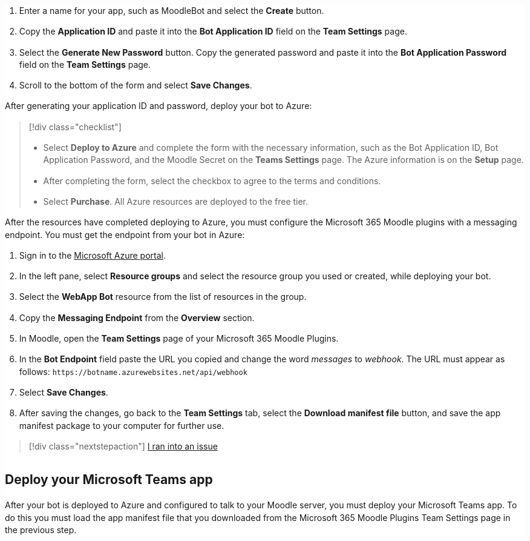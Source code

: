 1. Enter a name for your app, such as MoodleBot and select the **Create** button.

1. Copy the **Application ID** and paste it into the **Bot Application ID** field on the **Team Settings** page.

1. Select the **Generate New Password** button. Copy the generated password and paste it into the **Bot Application Password** field on the **Team Settings** page.

1. Scroll to the bottom of the form and select **Save Changes**.

After generating your application ID and password, deploy your bot to Azure:

> [!div class="checklist"]
>
> * Select **Deploy to Azure** and complete the form with the necessary information, such as the Bot Application ID, Bot Application Password, and the Moodle Secret on the **Teams Settings** page. The Azure information is on the **Setup** page.
>
> * After completing the form, select the checkbox to agree to the terms and conditions.
>
> * Select **Purchase**. All Azure resources are deployed to the free tier.

After the resources have completed deploying to Azure, you must configure the Microsoft 365 Moodle plugins with a messaging endpoint. You must get the endpoint from your bot in Azure:

1. Sign in to the [Microsoft Azure portal](https://portal.azure.com).

1. In the left pane, select **Resource groups** and select the resource group you used or created, while deploying your bot.

1. Select the **WebApp Bot** resource from the list of resources in the group.

1. Copy the **Messaging Endpoint** from the **Overview** section.

1. In Moodle, open the **Team Settings** page of your Microsoft 365 Moodle Plugins.

1. In the **Bot Endpoint** field paste the URL you copied and change the word *messages* to *webhook*. The URL must appear as follows: `https://botname.azurewebsites.net/api/webhook`

1. Select **Save Changes**.

1. After saving the changes, go back to the **Team Settings** tab, select the **Download manifest file** button, and save the app manifest package to your computer for further use.

> [!div class="nextstepaction"]
> [I ran into an issue](https://github.com/MicrosoftDocs/msteams-docs/issues/new?template=Doc-Feedback.yaml&title=%5BI+ran+into+an+issue%5D+Deploy+the+Moodle+Assistant+Bot+to+Azure&&author=%40surbhigupta&pageUrl=https%3A%2F%2Flearn.microsoft.com%2Fen-us%2Fmicrosoftteams%2Fplatform%2Fresources%2Fmoodleinstructions%23moodle-bot-information-flow&contentSourceUrl=https://github.com/MicrosoftDocs/msteams-docs/blob/main/msteams-platform/resources/moodleInstructions.md&documentVersionIndependentId=c74e8703-d539-04af-d552-f6088bda3bb0&platformId=aa3d5a15-ef0f-1580-7998-638a225ff138&metadata=*%2BID%253A%2Be473e1f3-69f5-bcfa-bcab-54b098b59c80%2B%250A*%2BService%253A%2B%2A%2Amsteams%2A%2A)

## Deploy your Microsoft Teams app

After your bot is deployed to Azure and configured to talk to your Moodle server, you must deploy your Microsoft Teams app. To do this you must load the app manifest file that you downloaded from the Microsoft 365 Moodle Plugins Team Settings page in the previous step.
